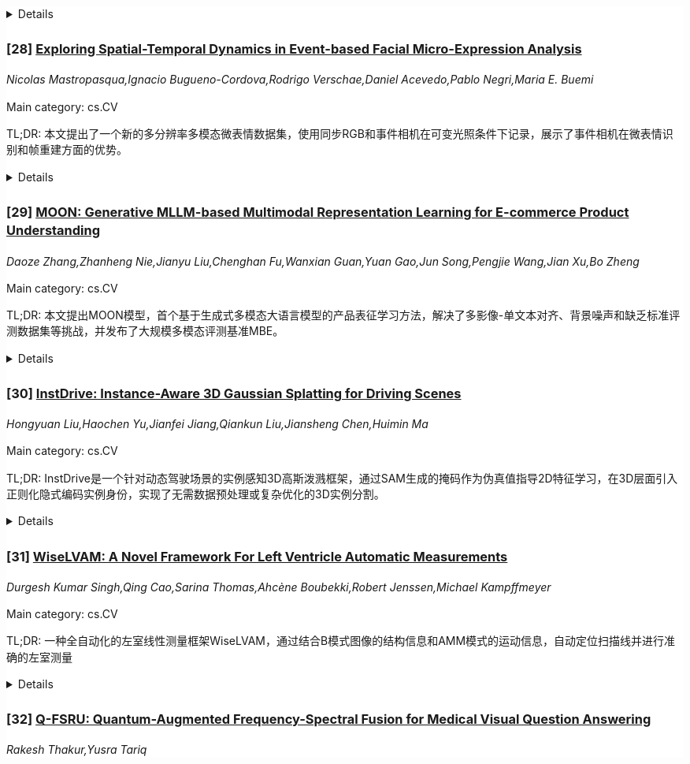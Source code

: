 <details><summary>Details</summary></details>


### [28] [Exploring Spatial-Temporal Dynamics in Event-based Facial Micro-Expression Analysis](https://arxiv.org/abs/2508.11988)
*Nicolas Mastropasqua,Ignacio Bugueno-Cordova,Rodrigo Verschae,Daniel Acevedo,Pablo Negri,Maria E. Buemi*

Main category: cs.CV

TL;DR: 本文提出了一个新的多分辨率多模态微表情数据集，使用同步RGB和事件相机在可变光照条件下记录，展示了事件相机在微表情识别和帧重建方面的优势。


<details><summary>Details</summary></details>


### [29] [MOON: Generative MLLM-based Multimodal Representation Learning for E-commerce Product Understanding](https://arxiv.org/abs/2508.11999)
*Daoze Zhang,Zhanheng Nie,Jianyu Liu,Chenghan Fu,Wanxian Guan,Yuan Gao,Jun Song,Pengjie Wang,Jian Xu,Bo Zheng*

Main category: cs.CV

TL;DR: 本文提出MOON模型，首个基于生成式多模态大语言模型的产品表征学习方法，解决了多影像-单文本对齐、背景噪声和缺乏标准评测数据集等挑战，并发布了大规模多模态评测基准MBE。


<details><summary>Details</summary></details>


### [30] [InstDrive: Instance-Aware 3D Gaussian Splatting for Driving Scenes](https://arxiv.org/abs/2508.12015)
*Hongyuan Liu,Haochen Yu,Jianfei Jiang,Qiankun Liu,Jiansheng Chen,Huimin Ma*

Main category: cs.CV

TL;DR: InstDrive是一个针对动态驾驶场景的实例感知3D高斯泼溅框架，通过SAM生成的掩码作为伪真值指导2D特征学习，在3D层面引入正则化隐式编码实例身份，实现了无需数据预处理或复杂优化的3D实例分割。


<details><summary>Details</summary></details>


### [31] [WiseLVAM: A Novel Framework For Left Ventricle Automatic Measurements](https://arxiv.org/abs/2508.12023)
*Durgesh Kumar Singh,Qing Cao,Sarina Thomas,Ahcène Boubekki,Robert Jenssen,Michael Kampffmeyer*

Main category: cs.CV

TL;DR: 一种全自动化的左室线性测量框架WiseLVAM，通过结合B模式图像的结构信息和AMM模式的运动信息，自动定位扫描线并进行准确的左室测量


<details><summary>Details</summary></details>


### [32] [Q-FSRU: Quantum-Augmented Frequency-Spectral Fusion for Medical Visual Question Answering](https://arxiv.org/abs/2508.12036)
*Rakesh Thakur,Yusra Tariq*
